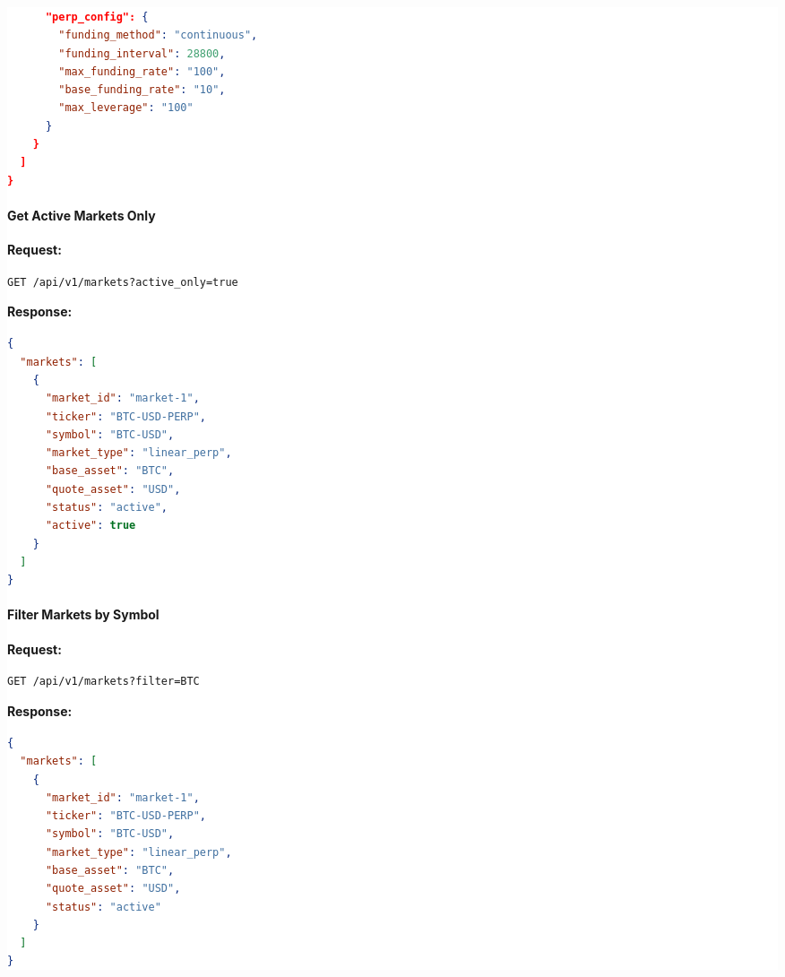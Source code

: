 ```json
      "perp_config": {
        "funding_method": "continuous",
        "funding_interval": 28800,
        "max_funding_rate": "100",
        "base_funding_rate": "10",
        "max_leverage": "100"
      }
    }
  ]
}
```

#### Get Active Markets Only
**Request:**
```
GET /api/v1/markets?active_only=true
```

**Response:**
```json
{
  "markets": [
    {
      "market_id": "market-1",
      "ticker": "BTC-USD-PERP",
      "symbol": "BTC-USD",
      "market_type": "linear_perp",
      "base_asset": "BTC",
      "quote_asset": "USD",
      "status": "active",
      "active": true
    }
  ]
}
```

#### Filter Markets by Symbol
**Request:**
```
GET /api/v1/markets?filter=BTC
```

**Response:**
```json
{
  "markets": [
    {
      "market_id": "market-1",
      "ticker": "BTC-USD-PERP",
      "symbol": "BTC-USD",
      "market_type": "linear_perp",
      "base_asset": "BTC",
      "quote_asset": "USD",
      "status": "active"
    }
  ]
}
```
